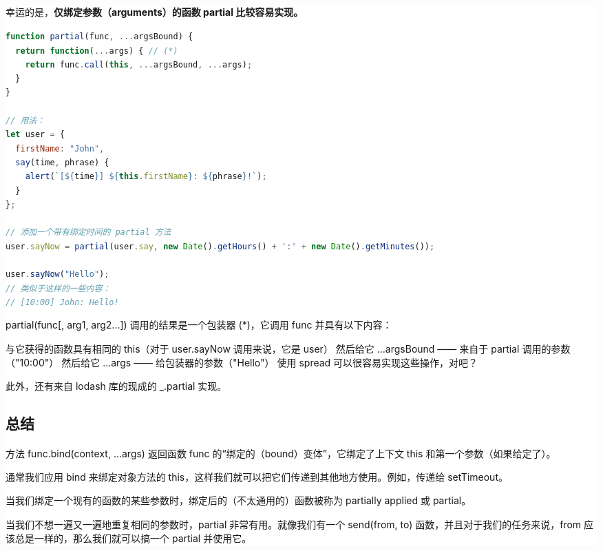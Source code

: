 幸运的是，**仅绑定参数（arguments）的函数 partial 比较容易实现。**

```js
function partial(func, ...argsBound) {
  return function(...args) { // (*)
    return func.call(this, ...argsBound, ...args);
  }
}

// 用法：
let user = {
  firstName: "John",
  say(time, phrase) {
    alert(`[${time}] ${this.firstName}: ${phrase}!`);
  }
};

// 添加一个带有绑定时间的 partial 方法
user.sayNow = partial(user.say, new Date().getHours() + ':' + new Date().getMinutes());

user.sayNow("Hello");
// 类似于这样的一些内容：
// [10:00] John: Hello!
```

partial(func[, arg1, arg2...]) 调用的结果是一个包装器 (*)，它调用 func 并具有以下内容：

与它获得的函数具有相同的 this（对于 user.sayNow 调用来说，它是 user）
然后给它 ...argsBound —— 来自于 partial 调用的参数（"10:00"）
然后给它 ...args —— 给包装器的参数（"Hello"）
使用 spread 可以很容易实现这些操作，对吧？

此外，还有来自 lodash 库的现成的 _.partial 实现。

## 总结
方法 func.bind(context, ...args) 返回函数 func 的“绑定的（bound）变体”，它绑定了上下文 this 和第一个参数（如果给定了）。

通常我们应用 bind 来绑定对象方法的 this，这样我们就可以把它们传递到其他地方使用。例如，传递给 setTimeout。

当我们绑定一个现有的函数的某些参数时，绑定后的（不太通用的）函数被称为 partially applied 或 partial。

当我们不想一遍又一遍地重复相同的参数时，partial 非常有用。就像我们有一个 send(from, to) 函数，并且对于我们的任务来说，from 应该总是一样的，那么我们就可以搞一个 partial 并使用它。

